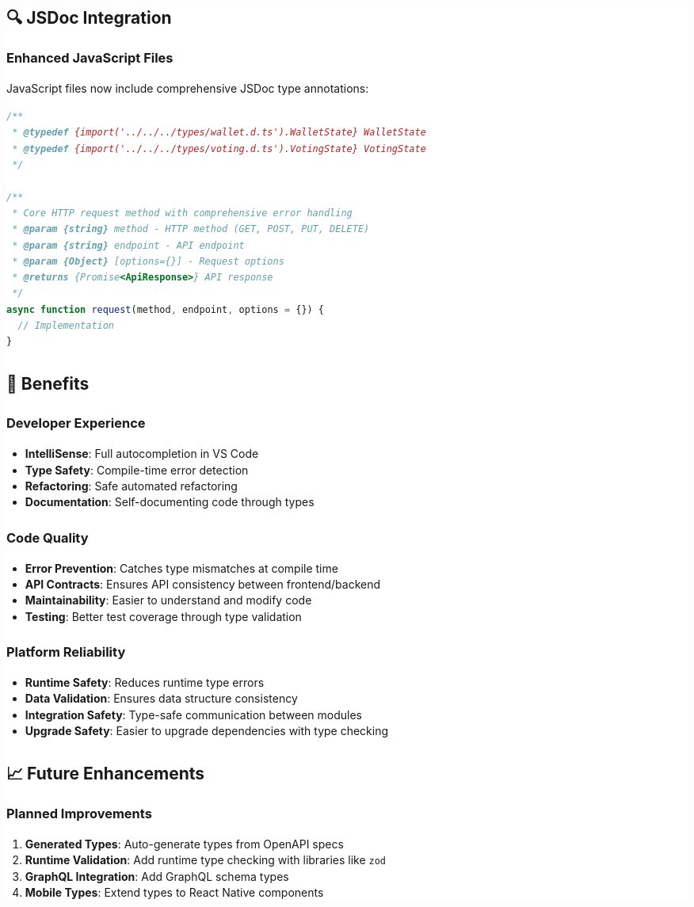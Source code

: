 ## 🔍 JSDoc Integration

### Enhanced JavaScript Files

JavaScript files now include comprehensive JSDoc type annotations:

```javascript
/**
 * @typedef {import('../../../types/wallet.d.ts').WalletState} WalletState
 * @typedef {import('../../../types/voting.d.ts').VotingState} VotingState
 */

/**
 * Core HTTP request method with comprehensive error handling
 * @param {string} method - HTTP method (GET, POST, PUT, DELETE)
 * @param {string} endpoint - API endpoint
 * @param {Object} [options={}] - Request options
 * @returns {Promise<ApiResponse>} API response
 */
async function request(method, endpoint, options = {}) {
  // Implementation
}
```

## 🚀 Benefits

### Developer Experience
- **IntelliSense**: Full autocompletion in VS Code
- **Type Safety**: Compile-time error detection
- **Refactoring**: Safe automated refactoring
- **Documentation**: Self-documenting code through types

### Code Quality
- **Error Prevention**: Catches type mismatches at compile time
- **API Contracts**: Ensures API consistency between frontend/backend
- **Maintainability**: Easier to understand and modify code
- **Testing**: Better test coverage through type validation

### Platform Reliability
- **Runtime Safety**: Reduces runtime type errors
- **Data Validation**: Ensures data structure consistency
- **Integration Safety**: Type-safe communication between modules
- **Upgrade Safety**: Easier to upgrade dependencies with type checking

## 📈 Future Enhancements

### Planned Improvements
1. **Generated Types**: Auto-generate types from OpenAPI specs
2. **Runtime Validation**: Add runtime type checking with libraries like `zod`
3. **GraphQL Integration**: Add GraphQL schema types
4. **Mobile Types**: Extend types to React Native components
